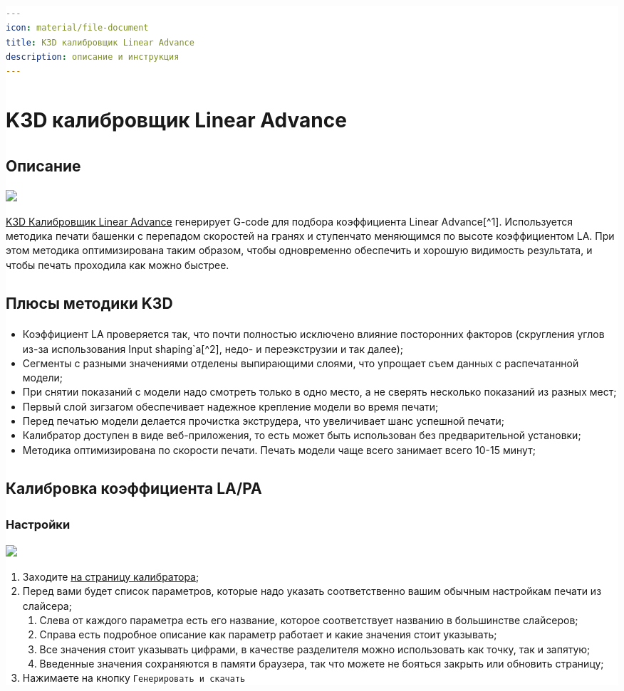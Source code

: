 ```yaml
---
icon: material/file-document
title: K3D калибровщик Linear Advance
description: описание и инструкция
---
```


# K3D калибровщик Linear Advance

## Описание

![](./pics/la1.png)

[K3D Калибровщик Linear Advance](./calibrator.md) генерирует G-code для подбора коэффициента Linear Advance[^1]. Используется методика печати башенки с перепадом скоростей на гранях и ступенчато меняющимся по высоте коэффициентом LA. При этом методика оптимизирована таким образом, чтобы одновременно обеспечить и хорошую видимость результата, и чтобы печать проходила как можно быстрее.

## Плюсы методики K3D

- Коэффициент LA проверяется так, что почти полностью исключено влияние посторонних факторов (скругления углов из-за использования Input shaping`а[^2], недо- и переэкструзии и так далее);
- Сегменты с разными значениями отделены выпирающими слоями, что упрощает съем данных с распечатанной модели;
- При снятии показаний с модели надо смотреть только в одно место, а не сверять несколько показаний из разных мест;
- Первый слой зигзагом обеспечивает надежное крепление модели во время печати;
- Перед печатью модели делается прочистка экструдера, что увеличивает шанс успешной печати;
- Калибратор доступен в виде веб-приложения, то есть может быть использован без предварительной установки;
- Методика оптимизирована по скорости печати. Печать модели чаще всего занимает всего 10-15 минут;

## Калибровка коэффициента LA/PA

### Настройки

![](./pics/la2.png)

1. Заходите [на страницу калибратора](./k3d_la.html);
2. Перед вами будет список параметров, которые надо указать соответственно вашим обычным настройкам печати из слайсера;
   1. Слева от каждого параметра есть его название, которое соответствует названию в большинстве слайсеров;
   2. Справа есть подробное описание как параметр работает и какие значения стоит указывать;
   3. Все значения стоит указывать цифрами, в качестве разделителя можно использовать как точку, так и запятую;
   4. Введенные значения сохраняются в памяти браузера, так что можете не бояться закрыть или обновить страницу;
3. Нажимаете на кнопку `Генерировать и скачать`
